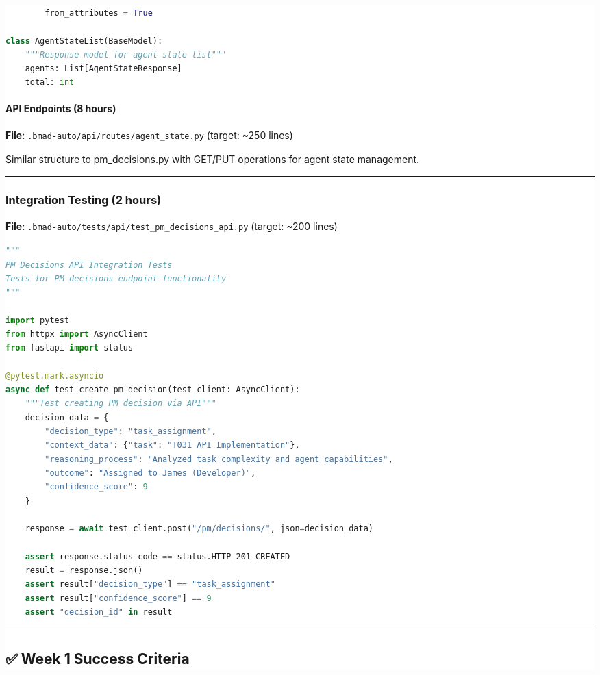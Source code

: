 ```python
        from_attributes = True

class AgentStateList(BaseModel):
    """Response model for agent state list"""
    agents: List[AgentStateResponse]
    total: int
```

#### API Endpoints (8 hours)

**File**: `.bmad-auto/api/routes/agent_state.py` (target: ~250 lines)

Similar structure to pm_decisions.py with GET/PUT operations for agent state management.

---

### Integration Testing (2 hours)

**File**: `.bmad-auto/tests/api/test_pm_decisions_api.py` (target: ~200 lines)

```python
"""
PM Decisions API Integration Tests
Tests for PM decisions endpoint functionality
"""

import pytest
from httpx import AsyncClient
from fastapi import status

@pytest.mark.asyncio
async def test_create_pm_decision(test_client: AsyncClient):
    """Test creating PM decision via API"""
    decision_data = {
        "decision_type": "task_assignment",
        "context_data": {"task": "T031 API Implementation"},
        "reasoning_process": "Analyzed task complexity and agent capabilities",
        "outcome": "Assigned to James (Developer)",
        "confidence_score": 9
    }

    response = await test_client.post("/pm/decisions/", json=decision_data)

    assert response.status_code == status.HTTP_201_CREATED
    result = response.json()
    assert result["decision_type"] == "task_assignment"
    assert result["confidence_score"] == 9
    assert "decision_id" in result
```

---

## ✅ Week 1 Success Criteria
